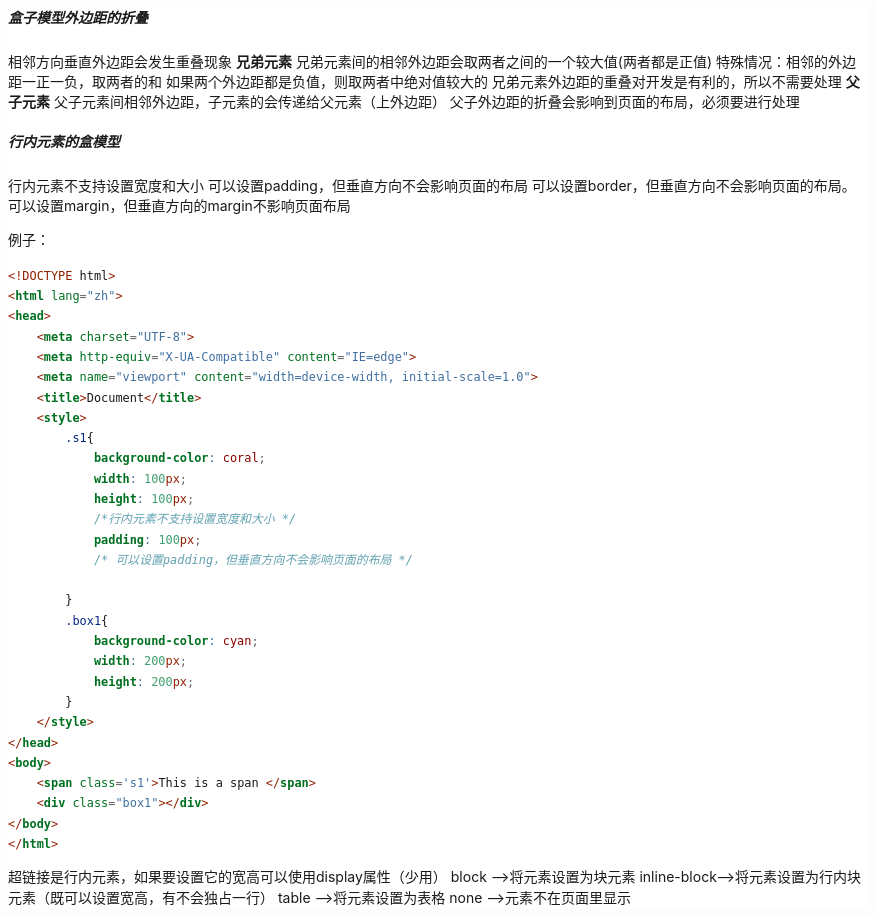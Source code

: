 ##### 盒子模型外边距的折叠
相邻方向垂直外边距会发生重叠现象
**兄弟元素**
兄弟元素间的相邻外边距会取两者之间的一个较大值(两者都是正值)
特殊情况：相邻的外边距一正一负，取两者的和
如果两个外边距都是负值，则取两者中绝对值较大的
兄弟元素外边距的重叠对开发是有利的，所以不需要处理
**父子元素**
父子元素间相邻外边距，子元素的会传递给父元素（上外边距）
父子外边距的折叠会影响到页面的布局，必须要进行处理

##### 行内元素的盒模型
行内元素不支持设置宽度和大小 
可以设置padding，但垂直方向不会影响页面的布局
可以设置border，但垂直方向不会影响页面的布局。
可以设置margin，但垂直方向的margin不影响页面布局

例子：
```html
<!DOCTYPE html>
<html lang="zh">
<head>
    <meta charset="UTF-8">
    <meta http-equiv="X-UA-Compatible" content="IE=edge">
    <meta name="viewport" content="width=device-width, initial-scale=1.0">
    <title>Document</title>
    <style>
        .s1{
            background-color: coral;
            width: 100px;
            height: 100px;
            /*行内元素不支持设置宽度和大小 */
            padding: 100px;
            /* 可以设置padding，但垂直方向不会影响页面的布局 */
            
        }
        .box1{
            background-color: cyan;
            width: 200px;
            height: 200px;
        }
    </style>
</head>
<body>
    <span class='s1'>This is a span </span>
    <div class="box1"></div>
</body>
</html>
```

超链接是行内元素，如果要设置它的宽高可以使用display属性（少用）
        block   -->将元素设置为块元素
        inline-block-->将元素设置为行内块元素（既可以设置宽高，有不会独占一行）
        table   -->将元素设置为表格
        none    -->元素不在页面里显示       
